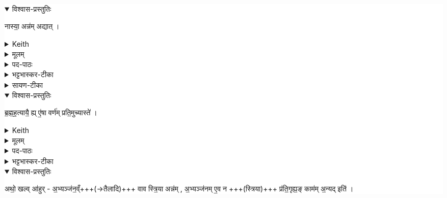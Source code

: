 <details open><summary>विश्वास-प्रस्तुतिः</summary>

नास्या॒ अन्न॑म् अद्यात् ।  
</details>

<details><summary>Keith</summary></details>

<details><summary>मूलम्</summary></details>

<details><summary>पद-पाठः</summary></details>

<details><summary>भट्टभास्कर-टीका</summary></details>

<details><summary>सायण-टीका</summary></details>

<details open><summary>विश्वास-प्रस्तुतिः</summary>

ब्र॒ह्म॒ह॒त्यायै॒ ह्य् ए॒॑षा वर्ण॑म् प्रति॒मुच्यास्ते॑ ।  
</details>

<details><summary>Keith</summary></details>

<details><summary>मूलम्</summary></details>

<details><summary>पद-पाठः</summary></details>

<details><summary>भट्टभास्कर-टीका</summary></details>

<details open><summary>विश्वास-प्रस्तुतिः</summary>

अथो॒ खल्व् आ॑हुर् -
अ॒भ्यञ्ज॑न॒व्ँ+++(→तैलादि)+++ वाव स्त्रि॒या अन्न॑म् , अ॒भ्यञ्ज॑नम् ए॒व न +++(स्त्रिया)+++ प्र॑ति॒गृह्य॒ङ् काम॑म् अ॒न्यद् इति॑ ।
</details>
